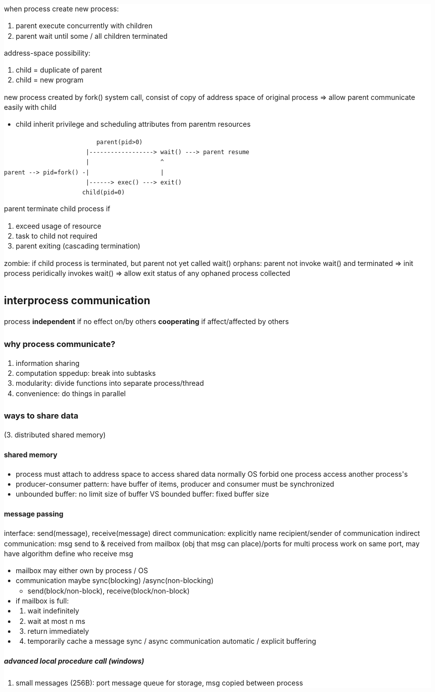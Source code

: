 when process create new process:
1. parent execute concurrently with children
2. parent wait until some / all children terminated
   
address-space possibility:
1. child = duplicate of parent
2. child = new program
   
new process created by fork() system call, consist of copy of address space of original process => allow parent communicate easily with child
- child inherit privilege and scheduling attributes from parentm resources
```
                          parent(pid>0)
                       |------------------> wait() ---> parent resume
                       |                    ^
parent --> pid=fork() -|                    | 
                       |------> exec() ---> exit()
                      child(pid=0)
```
parent terminate child process if
1. exceed usage of resource
2. task to child not required
3. parent exiting (cascading termination)

zombie: if child process is terminated, but parent not yet called wait()
orphans: parent not invoke wait() and terminated
=> init process peridically invokes wait() => allow exit status of any ophaned process collected

## interprocess communication
process **independent** if no effect on/by others
**cooperating** if affect/affected by others

### why process communicate?
1. information sharing
2. computation sppedup: break into subtasks
3. modularity: divide functions into separate process/thread
4. convenience: do things in parallel

### ways to share data
(3. distributed shared memory)
#### shared memory
- process must attach to address space to access shared data
  normally OS forbid one process access another process's 
- producer-consumer pattern: have buffer of items, producer and consumer must be synchronized
- unbounded buffer: no limit size of buffer VS bounded buffer: fixed buffer size

#### message passing
interface: send(message), receive(message)
direct communication: explicitly name recipient/sender of communication
indirect communication: msg send to & received from mailbox (obj that msg can place)/ports
  for multi process work on same port, may have algorithm define who receive msg
  - mailbox may either own by process / OS
  - communication maybe sync(blocking) /async(non-blocking)
    - send(block/non-block), receive(block/non-block)
  - if mailbox is full:
  - 1. wait indefinitely
  - 2. wait at most n ms
  - 3. return immediately
  - 4. temporarily cache a message
sync / async communication
automatic / explicit buffering
##### advanced local procedure call (windows)
1. small messages (256B): port message queue for storage, msg copied between process